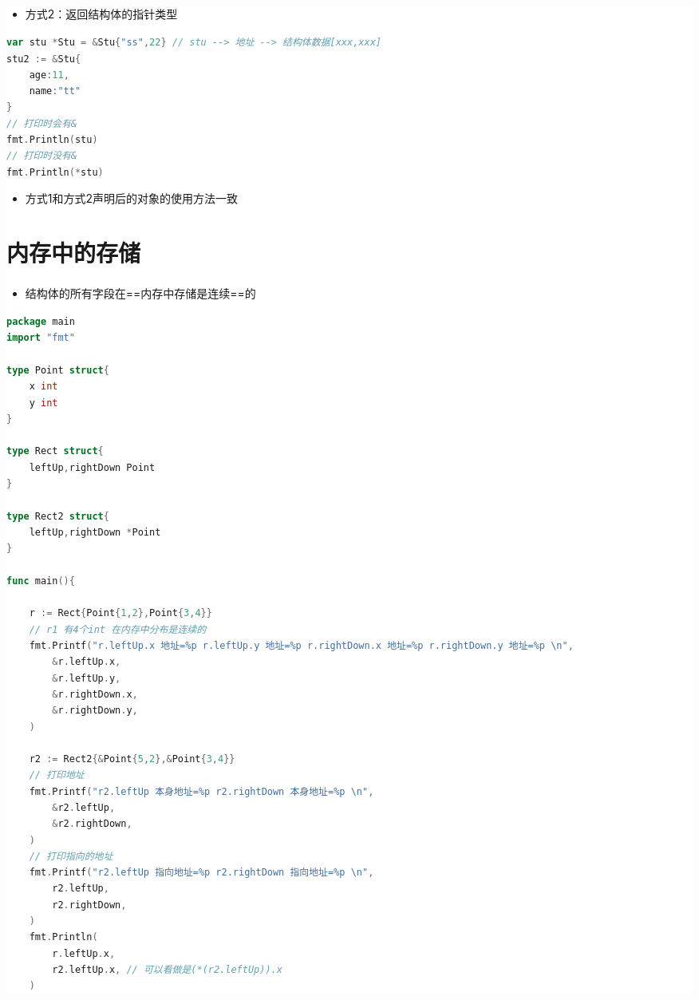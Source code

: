- 方式2：返回结构体的指针类型

```go
var stu *Stu = &Stu{"ss",22} // stu --> 地址 --> 结构体数据[xxx,xxx]
stu2 := &Stu{
    age:11,
    name:"tt"
}
// 打印时会有&
fmt.Println(stu)
// 打印时没有&
fmt.Println(*stu)
```

- 方式1和方式2声明后的对象的使用方法一致




# 内存中的存储

- 结构体的所有字段在==内存中存储是连续==的

```go
package main
import "fmt"

type Point struct{
	x int
	y int
}

type Rect struct{
	leftUp,rightDown Point
}

type Rect2 struct{
	leftUp,rightDown *Point
}

func main(){

	r := Rect{Point{1,2},Point{3,4}}
	// r1 有4个int 在内存中分布是连续的
	fmt.Printf("r.leftUp.x 地址=%p r.leftUp.y 地址=%p r.rightDown.x 地址=%p r.rightDown.y 地址=%p \n",
		&r.leftUp.x,
		&r.leftUp.y,
		&r.rightDown.x,
		&r.rightDown.y,
	)

	r2 := Rect2{&Point{5,2},&Point{3,4}}
	// 打印地址
	fmt.Printf("r2.leftUp 本身地址=%p r2.rightDown 本身地址=%p \n",
		&r2.leftUp,
		&r2.rightDown,
	)
	// 打印指向的地址
	fmt.Printf("r2.leftUp 指向地址=%p r2.rightDown 指向地址=%p \n",
		r2.leftUp,
		r2.rightDown,
	)
	fmt.Println(
		r.leftUp.x,
		r2.leftUp.x, // 可以看做是(*(r2.leftUp)).x
	)
```